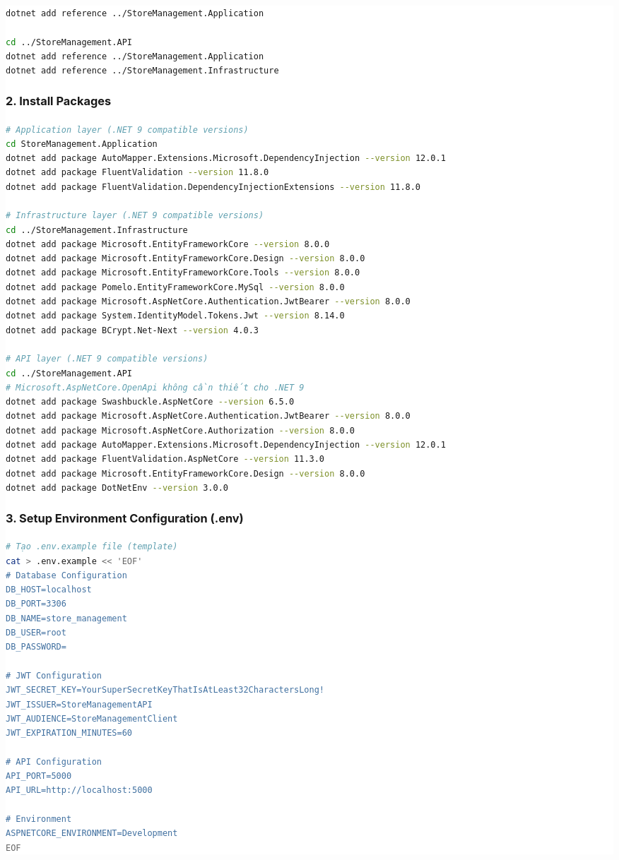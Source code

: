 ```bash
dotnet add reference ../StoreManagement.Application

cd ../StoreManagement.API
dotnet add reference ../StoreManagement.Application
dotnet add reference ../StoreManagement.Infrastructure
```

### 2. Install Packages

```bash
# Application layer (.NET 9 compatible versions)
cd StoreManagement.Application
dotnet add package AutoMapper.Extensions.Microsoft.DependencyInjection --version 12.0.1
dotnet add package FluentValidation --version 11.8.0
dotnet add package FluentValidation.DependencyInjectionExtensions --version 11.8.0

# Infrastructure layer (.NET 9 compatible versions)
cd ../StoreManagement.Infrastructure
dotnet add package Microsoft.EntityFrameworkCore --version 8.0.0
dotnet add package Microsoft.EntityFrameworkCore.Design --version 8.0.0
dotnet add package Microsoft.EntityFrameworkCore.Tools --version 8.0.0
dotnet add package Pomelo.EntityFrameworkCore.MySql --version 8.0.0
dotnet add package Microsoft.AspNetCore.Authentication.JwtBearer --version 8.0.0
dotnet add package System.IdentityModel.Tokens.Jwt --version 8.14.0
dotnet add package BCrypt.Net-Next --version 4.0.3

# API layer (.NET 9 compatible versions)
cd ../StoreManagement.API
# Microsoft.AspNetCore.OpenApi không cần thiết cho .NET 9
dotnet add package Swashbuckle.AspNetCore --version 6.5.0
dotnet add package Microsoft.AspNetCore.Authentication.JwtBearer --version 8.0.0
dotnet add package Microsoft.AspNetCore.Authorization --version 8.0.0
dotnet add package AutoMapper.Extensions.Microsoft.DependencyInjection --version 12.0.1
dotnet add package FluentValidation.AspNetCore --version 11.3.0
dotnet add package Microsoft.EntityFrameworkCore.Design --version 8.0.0
dotnet add package DotNetEnv --version 3.0.0
```

### 3. Setup Environment Configuration (.env)

```bash
# Tạo .env.example file (template)
cat > .env.example << 'EOF'
# Database Configuration
DB_HOST=localhost
DB_PORT=3306
DB_NAME=store_management
DB_USER=root
DB_PASSWORD=

# JWT Configuration
JWT_SECRET_KEY=YourSuperSecretKeyThatIsAtLeast32CharactersLong!
JWT_ISSUER=StoreManagementAPI
JWT_AUDIENCE=StoreManagementClient
JWT_EXPIRATION_MINUTES=60

# API Configuration
API_PORT=5000
API_URL=http://localhost:5000

# Environment
ASPNETCORE_ENVIRONMENT=Development
EOF

```